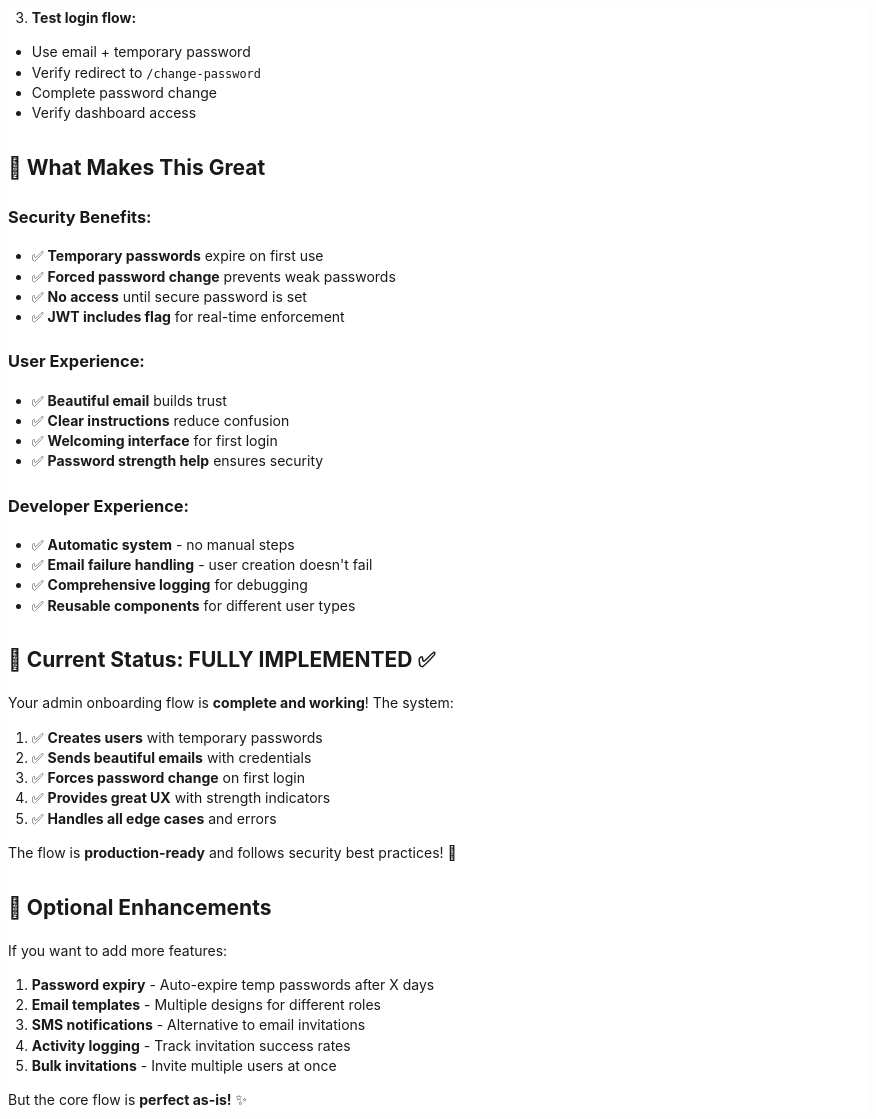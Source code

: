3. **Test login flow:**
- Use email + temporary password
- Verify redirect to `/change-password`
- Complete password change
- Verify dashboard access

## 🎉 What Makes This Great

### Security Benefits:
- ✅ **Temporary passwords** expire on first use
- ✅ **Forced password change** prevents weak passwords
- ✅ **No access** until secure password is set
- ✅ **JWT includes flag** for real-time enforcement

### User Experience:
- ✅ **Beautiful email** builds trust
- ✅ **Clear instructions** reduce confusion
- ✅ **Welcoming interface** for first login
- ✅ **Password strength help** ensures security

### Developer Experience:
- ✅ **Automatic system** - no manual steps
- ✅ **Email failure handling** - user creation doesn't fail
- ✅ **Comprehensive logging** for debugging
- ✅ **Reusable components** for different user types

## 🎯 Current Status: FULLY IMPLEMENTED ✅

Your admin onboarding flow is **complete and working**! The system:

1. ✅ **Creates users** with temporary passwords
2. ✅ **Sends beautiful emails** with credentials
3. ✅ **Forces password change** on first login
4. ✅ **Provides great UX** with strength indicators
5. ✅ **Handles all edge cases** and errors

The flow is **production-ready** and follows security best practices! 🎉

## 🚀 Optional Enhancements

If you want to add more features:

1. **Password expiry** - Auto-expire temp passwords after X days
2. **Email templates** - Multiple designs for different roles
3. **SMS notifications** - Alternative to email invitations
4. **Activity logging** - Track invitation success rates
5. **Bulk invitations** - Invite multiple users at once

But the core flow is **perfect as-is!** ✨ 